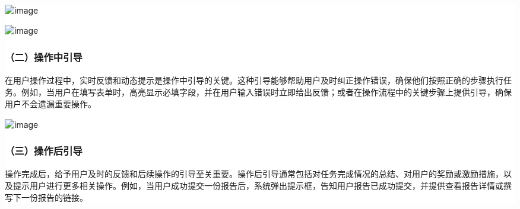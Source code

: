 ![image](https://prod-files-secure.s3.us-west-2.amazonaws.com/a7a0cc5a-89b9-4cda-8686-1fba0ca52f40/11ef7a10-fb97-4df8-a35a-59892a71233a/image.png?X-Amz-Algorithm=AWS4-HMAC-SHA256&X-Amz-Content-Sha256=UNSIGNED-PAYLOAD&X-Amz-Credential=ASIAZI2LB466ZCURA6VT%2F20250209%2Fus-west-2%2Fs3%2Faws4_request&X-Amz-Date=20250209T162011Z&X-Amz-Expires=3600&X-Amz-Security-Token=IQoJb3JpZ2luX2VjEI%2F%2F%2F%2F%2F%2F%2F%2F%2F%2F%2FwEaCXVzLXdlc3QtMiJHMEUCIQDUN37B7CvdprZsn7zcuuIxuARUMf%2BPUvmaM5%2Fcro4hmQIgej4iY%2BBM6co%2FJolDm08R0Tr5el3%2FBYzs8zMTxZcvJT0qiAQIqP%2F%2F%2F%2F%2F%2F%2F%2F%2F%2FARAAGgw2Mzc0MjMxODM4MDUiDIBMtX9%2BGbjgFQ%2FrtircA1DQeY9WwBLR%2FLqMBwVFe26l%2Bxqh7tPMP5XBxCkcBFtvwOowO4dtAM8QR99214hxR9TruwCoNGvfM%2FgC4GPDfYqvB8oFXweDkWqa0lNKRfcuZoXG5D%2Bz%2BWV8kbPqRRx8BxexXhUKYSKEHkpydG9mxuSqe3SrYd5dwzEH0viBGdYaB%2F4fXiTIMKfhGPNS1D%2Ff%2BJMCmzxM6BVl5q8SBmWrHC4fO30SeYx6Dp3q2T04A5Nqwexi9Ec08XZ%2BoluRPhH%2FbVdCuBeEJFIv2DP0herXjqt0MdW9q99OjbD3J%2FxkwDlCjMTxzOoxL2QND06X2XyYGbqK8fApQ%2F%2BoejxALB9NArOdSY2%2BuUK9GJvttvopvhG92Hrhlvim1i7EWRfWRFbGbVo6%2Fo%2B%2FKXi4XmY2asKNQ2oWwM8%2BWtDRSQHZA8bZkh%2By85KtOjf2J7K5I85CGKWVJwYCoN05zxtrIWPJKATUnw7esrTTgh%2FCj7uQaKSjntaBWgTTct3oOvjoi4T3wJEEIxlwOrdYyYtg9pEJANu7RGid0BX%2BcHRKUPf31h3E%2BwMWDwYE6Qh3nVkIXbb8hl74bFbtXr4Jfm5RpYS23TvwRDeA8QA4RTrsY3P7XcNxikuydU%2FvkTCn8%2FWcl5Z9MJOHo70GOqUBwwJxVax9aMH%2FOZ7nWEsQRCiPdUOWidFwxwYyYuPnHPRvPv5h5HRL5xsO67GLrsNrgt7kDtyQvvlJGNTHhDsqbdRZXy71AJypAeJ%2BJ5FAvVGz2pZjJznqEvifd%2BUeVgz4gcxdxuXStQI3Jtzl%2F76IrhJWGRVV8KOygmvCuW5UdRqQoLIjvHBAvL%2FH%2FO4WRsA1AQUjIlu1NfDYltmmb55%2FC9ZizZ4r&X-Amz-Signature=446b52df01d8d40c2c0df7a644e90c0a2982f87333463c9a45f7ba9527757a3d&X-Amz-SignedHeaders=host&x-id=GetObject)

![image](https://prod-files-secure.s3.us-west-2.amazonaws.com/a7a0cc5a-89b9-4cda-8686-1fba0ca52f40/ceeb8bbe-4122-4c03-9b1e-a02d658efa22/image.png?X-Amz-Algorithm=AWS4-HMAC-SHA256&X-Amz-Content-Sha256=UNSIGNED-PAYLOAD&X-Amz-Credential=ASIAZI2LB466ZCURA6VT%2F20250209%2Fus-west-2%2Fs3%2Faws4_request&X-Amz-Date=20250209T162011Z&X-Amz-Expires=3600&X-Amz-Security-Token=IQoJb3JpZ2luX2VjEI%2F%2F%2F%2F%2F%2F%2F%2F%2F%2F%2FwEaCXVzLXdlc3QtMiJHMEUCIQDUN37B7CvdprZsn7zcuuIxuARUMf%2BPUvmaM5%2Fcro4hmQIgej4iY%2BBM6co%2FJolDm08R0Tr5el3%2FBYzs8zMTxZcvJT0qiAQIqP%2F%2F%2F%2F%2F%2F%2F%2F%2F%2FARAAGgw2Mzc0MjMxODM4MDUiDIBMtX9%2BGbjgFQ%2FrtircA1DQeY9WwBLR%2FLqMBwVFe26l%2Bxqh7tPMP5XBxCkcBFtvwOowO4dtAM8QR99214hxR9TruwCoNGvfM%2FgC4GPDfYqvB8oFXweDkWqa0lNKRfcuZoXG5D%2Bz%2BWV8kbPqRRx8BxexXhUKYSKEHkpydG9mxuSqe3SrYd5dwzEH0viBGdYaB%2F4fXiTIMKfhGPNS1D%2Ff%2BJMCmzxM6BVl5q8SBmWrHC4fO30SeYx6Dp3q2T04A5Nqwexi9Ec08XZ%2BoluRPhH%2FbVdCuBeEJFIv2DP0herXjqt0MdW9q99OjbD3J%2FxkwDlCjMTxzOoxL2QND06X2XyYGbqK8fApQ%2F%2BoejxALB9NArOdSY2%2BuUK9GJvttvopvhG92Hrhlvim1i7EWRfWRFbGbVo6%2Fo%2B%2FKXi4XmY2asKNQ2oWwM8%2BWtDRSQHZA8bZkh%2By85KtOjf2J7K5I85CGKWVJwYCoN05zxtrIWPJKATUnw7esrTTgh%2FCj7uQaKSjntaBWgTTct3oOvjoi4T3wJEEIxlwOrdYyYtg9pEJANu7RGid0BX%2BcHRKUPf31h3E%2BwMWDwYE6Qh3nVkIXbb8hl74bFbtXr4Jfm5RpYS23TvwRDeA8QA4RTrsY3P7XcNxikuydU%2FvkTCn8%2FWcl5Z9MJOHo70GOqUBwwJxVax9aMH%2FOZ7nWEsQRCiPdUOWidFwxwYyYuPnHPRvPv5h5HRL5xsO67GLrsNrgt7kDtyQvvlJGNTHhDsqbdRZXy71AJypAeJ%2BJ5FAvVGz2pZjJznqEvifd%2BUeVgz4gcxdxuXStQI3Jtzl%2F76IrhJWGRVV8KOygmvCuW5UdRqQoLIjvHBAvL%2FH%2FO4WRsA1AQUjIlu1NfDYltmmb55%2FC9ZizZ4r&X-Amz-Signature=12641ffc3cee8b70bd3104e00fc57674af7f73909480c777e7be600a8f431e6a&X-Amz-SignedHeaders=host&x-id=GetObject)

### （二）操作中引导

在用户操作过程中，实时反馈和动态提示是操作中引导的关键。这种引导能够帮助用户及时纠正操作错误，确保他们按照正确的步骤执行任务。例如，当用户在填写表单时，高亮显示必填字段，并在用户输入错误时立即给出反馈；或者在操作流程中的关键步骤上提供引导，确保用户不会遗漏重要操作。

![image](https://prod-files-secure.s3.us-west-2.amazonaws.com/a7a0cc5a-89b9-4cda-8686-1fba0ca52f40/8dc99af2-03c1-4873-a18b-dd3311e09f7c/image.png?X-Amz-Algorithm=AWS4-HMAC-SHA256&X-Amz-Content-Sha256=UNSIGNED-PAYLOAD&X-Amz-Credential=ASIAZI2LB466ZCURA6VT%2F20250209%2Fus-west-2%2Fs3%2Faws4_request&X-Amz-Date=20250209T162010Z&X-Amz-Expires=3600&X-Amz-Security-Token=IQoJb3JpZ2luX2VjEI%2F%2F%2F%2F%2F%2F%2F%2F%2F%2F%2FwEaCXVzLXdlc3QtMiJHMEUCIQDUN37B7CvdprZsn7zcuuIxuARUMf%2BPUvmaM5%2Fcro4hmQIgej4iY%2BBM6co%2FJolDm08R0Tr5el3%2FBYzs8zMTxZcvJT0qiAQIqP%2F%2F%2F%2F%2F%2F%2F%2F%2F%2FARAAGgw2Mzc0MjMxODM4MDUiDIBMtX9%2BGbjgFQ%2FrtircA1DQeY9WwBLR%2FLqMBwVFe26l%2Bxqh7tPMP5XBxCkcBFtvwOowO4dtAM8QR99214hxR9TruwCoNGvfM%2FgC4GPDfYqvB8oFXweDkWqa0lNKRfcuZoXG5D%2Bz%2BWV8kbPqRRx8BxexXhUKYSKEHkpydG9mxuSqe3SrYd5dwzEH0viBGdYaB%2F4fXiTIMKfhGPNS1D%2Ff%2BJMCmzxM6BVl5q8SBmWrHC4fO30SeYx6Dp3q2T04A5Nqwexi9Ec08XZ%2BoluRPhH%2FbVdCuBeEJFIv2DP0herXjqt0MdW9q99OjbD3J%2FxkwDlCjMTxzOoxL2QND06X2XyYGbqK8fApQ%2F%2BoejxALB9NArOdSY2%2BuUK9GJvttvopvhG92Hrhlvim1i7EWRfWRFbGbVo6%2Fo%2B%2FKXi4XmY2asKNQ2oWwM8%2BWtDRSQHZA8bZkh%2By85KtOjf2J7K5I85CGKWVJwYCoN05zxtrIWPJKATUnw7esrTTgh%2FCj7uQaKSjntaBWgTTct3oOvjoi4T3wJEEIxlwOrdYyYtg9pEJANu7RGid0BX%2BcHRKUPf31h3E%2BwMWDwYE6Qh3nVkIXbb8hl74bFbtXr4Jfm5RpYS23TvwRDeA8QA4RTrsY3P7XcNxikuydU%2FvkTCn8%2FWcl5Z9MJOHo70GOqUBwwJxVax9aMH%2FOZ7nWEsQRCiPdUOWidFwxwYyYuPnHPRvPv5h5HRL5xsO67GLrsNrgt7kDtyQvvlJGNTHhDsqbdRZXy71AJypAeJ%2BJ5FAvVGz2pZjJznqEvifd%2BUeVgz4gcxdxuXStQI3Jtzl%2F76IrhJWGRVV8KOygmvCuW5UdRqQoLIjvHBAvL%2FH%2FO4WRsA1AQUjIlu1NfDYltmmb55%2FC9ZizZ4r&X-Amz-Signature=37b608dda9a18371eb94de3bfa40fecdc8547362f6e5a8e9d0d7afbc8e5f0bbe&X-Amz-SignedHeaders=host&x-id=GetObject)

### （三）操作后引导

操作完成后，给予用户及时的反馈和后续操作的引导至关重要。操作后引导通常包括对任务完成情况的总结、对用户的奖励或激励措施，以及提示用户进行更多相关操作。例如，当用户成功提交一份报告后，系统弹出提示框，告知用户报告已成功提交，并提供查看报告详情或撰写下一份报告的链接。
